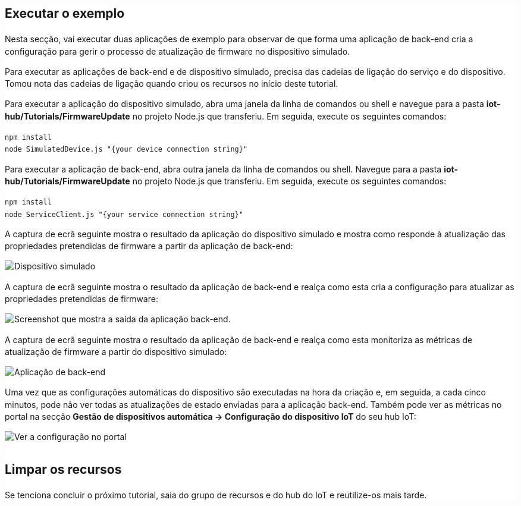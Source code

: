 ## <a name="run-the-sample"></a>Executar o exemplo

Nesta secção, vai executar duas aplicações de exemplo para observar de que forma uma aplicação de back-end cria a configuração para gerir o processo de atualização de firmware no dispositivo simulado.

Para executar as aplicações de back-end e de dispositivo simulado, precisa das cadeias de ligação do serviço e do dispositivo. Tomou nota das cadeias de ligação quando criou os recursos no início deste tutorial.

Para executar a aplicação do dispositivo simulado, abra uma janela da linha de comandos ou shell e navegue para a pasta **iot-hub/Tutorials/FirmwareUpdate** no projeto Node.js que transferiu. Em seguida, execute os seguintes comandos:

```cmd/sh
npm install
node SimulatedDevice.js "{your device connection string}"
```

Para executar a aplicação de back-end, abra outra janela da linha de comandos ou shell. Navegue para a pasta **iot-hub/Tutorials/FirmwareUpdate** no projeto Node.js que transferiu. Em seguida, execute os seguintes comandos:

```cmd/sh
npm install
node ServiceClient.js "{your service connection string}"
```

A captura de ecrã seguinte mostra o resultado da aplicação do dispositivo simulado e mostra como responde à atualização das propriedades pretendidas de firmware a partir da aplicação de back-end:

![Dispositivo simulado](./media/tutorial-firmware-update/SimulatedDevice.png)

A captura de ecrã seguinte mostra o resultado da aplicação de back-end e realça como esta cria a configuração para atualizar as propriedades pretendidas de firmware:

![Screenshot que mostra a saída da aplicação back-end.](./media/tutorial-firmware-update/BackEnd1.png)

A captura de ecrã seguinte mostra o resultado da aplicação de back-end e realça como esta monitoriza as métricas de atualização de firmware a partir do dispositivo simulado:

![Aplicação de back-end](./media/tutorial-firmware-update/BackEnd2.png)

Uma vez que as configurações automáticas do dispositivo são executadas na hora da criação e, em seguida, a cada cinco minutos, pode não ver todas as atualizações de estado enviadas para a aplicação back-end. Também pode ver as métricas no portal na secção **Gestão de dispositivos automática -> Configuração do dispositivo IoT** do seu hub IoT:

![Ver a configuração no portal](./media/tutorial-firmware-update/portalview.png)

## <a name="clean-up-resources"></a>Limpar os recursos

Se tenciona concluir o próximo tutorial, saia do grupo de recursos e do hub do IoT e reutilize-os mais tarde.
